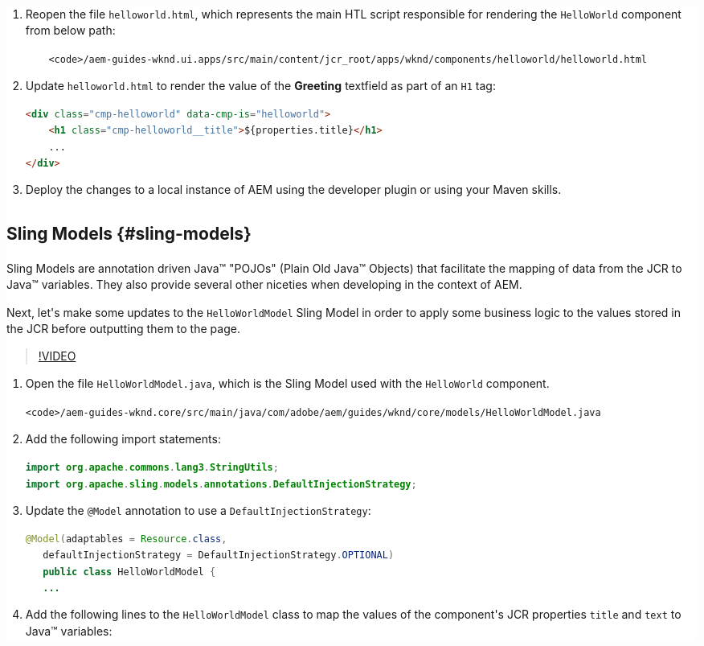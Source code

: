 1.  Reopen the file `helloworld.html`, which represents the main HTL script responsible for rendering the `HelloWorld` component from below path:

    ```plain
        <code>/aem-guides-wknd.ui.apps/src/main/content/jcr_root/apps/wknd/components/helloworld/helloworld.html
    ```

1.  Update `helloworld.html` to render the value of the **Greeting** textfield as part of an `H1` tag:

    ```html
    <div class="cmp-helloworld" data-cmp-is="helloworld">
        <h1 class="cmp-helloworld__title">${properties.title}</h1>
        ...
    </div>
    ```

1.  Deploy the changes to a local instance of AEM using the developer plugin or using your Maven skills.

## Sling Models {#sling-models}

Sling Models are annotation driven Java&trade; "POJOs" (Plain Old Java&trade; Objects) that facilitate the mapping of data from the JCR to Java&trade; variables. They also provide several other niceties when developing in the context of AEM.

Next, let's make some updates to the `HelloWorldModel` Sling Model in order to apply some business logic to the values stored in the JCR before outputting them to the page.

>[!VIDEO](https://video.tv.adobe.com/v/330988?quality=12&learn=on)

1.  Open the file `HelloWorldModel.java`, which is the Sling Model used with the `HelloWorld` component.

    ```plain
    <code>/aem-guides-wknd.core/src/main/java/com/adobe/aem/guides/wknd/core/models/HelloWorldModel.java
    ```

1.  Add the following import statements:

    ```java
    import org.apache.commons.lang3.StringUtils;
    import org.apache.sling.models.annotations.DefaultInjectionStrategy;
    ```

1.  Update the `@Model` annotation to use a `DefaultInjectionStrategy`:

    ```java
    @Model(adaptables = Resource.class,
       defaultInjectionStrategy = DefaultInjectionStrategy.OPTIONAL)
       public class HelloWorldModel {
       ...
    ```

1.  Add the following lines to the `HelloWorldModel` class to map the values of the component's JCR properties `title` and `text` to Java&trade; variables:
